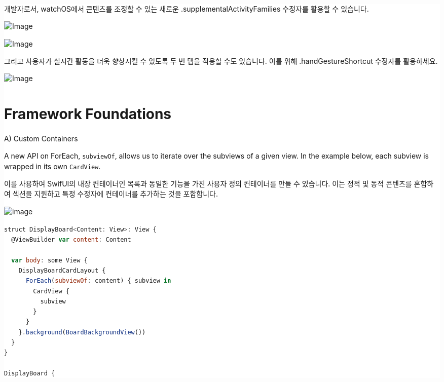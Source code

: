 <script>
     (adsbygoogle = window.adsbygoogle || []).push({});
</script>

개발자로서, watchOS에서 콘텐츠를 조정할 수 있는 새로운 .supplementalActivityFamilies 수정자를 활용할 수 있습니다.

![Image](/assets/img/2024-07-01-WWDC2024WhatsnewinSwiftUI_28.png)

![Image](/assets/img/2024-07-01-WWDC2024WhatsnewinSwiftUI_29.png)

그리고 사용자가 실시간 활동을 더욱 향상시킬 수 있도록 두 번 탭을 적용할 수도 있습니다. 이를 위해 .handGestureShortcut 수정자를 활용하세요.



<ins class="adsbygoogle"
     style="display:block"
     data-ad-client="ca-pub-4877378276818686"
     data-ad-slot="1107185301"
     data-ad-format="auto"
     data-full-width-responsive="true"></ins>

<script>
     (adsbygoogle = window.adsbygoogle || []).push({});
</script>

![Image](/assets/img/2024-07-01-WWDC2024WhatsnewinSwiftUI_30.png)

# Framework Foundations

A) Custom Containers

A new API on ForEach, `subviewOf`, allows us to iterate over the subviews of a given view. In the example below, each subview is wrapped in its own `CardView`.



<ins class="adsbygoogle"
     style="display:block"
     data-ad-client="ca-pub-4877378276818686"
     data-ad-slot="1107185301"
     data-ad-format="auto"
     data-full-width-responsive="true"></ins>

<script>
     (adsbygoogle = window.adsbygoogle || []).push({});
</script>

이를 사용하여 SwifUI의 내장 컨테이너인 목록과 동일한 기능을 가진 사용자 정의 컨테이너를 만들 수 있습니다. 이는 정적 및 동적 콘텐츠를 혼합하여 섹션을 지원하고 특정 수정자에 컨테이너를 추가하는 것을 포함합니다.

![image](/assets/img/2024-07-01-WWDC2024WhatsnewinSwiftUI_31.png)

```js
struct DisplayBoard<Content: View>: View {
  @ViewBuilder var content: Content

  var body: some View {
    DisplayBoardCardLayout {
      ForEach(subviewOf: content) { subview in
        CardView {
          subview
        }
      }
    }.background(BoardBackgroundView())
  }
}

DisplayBoard {
```